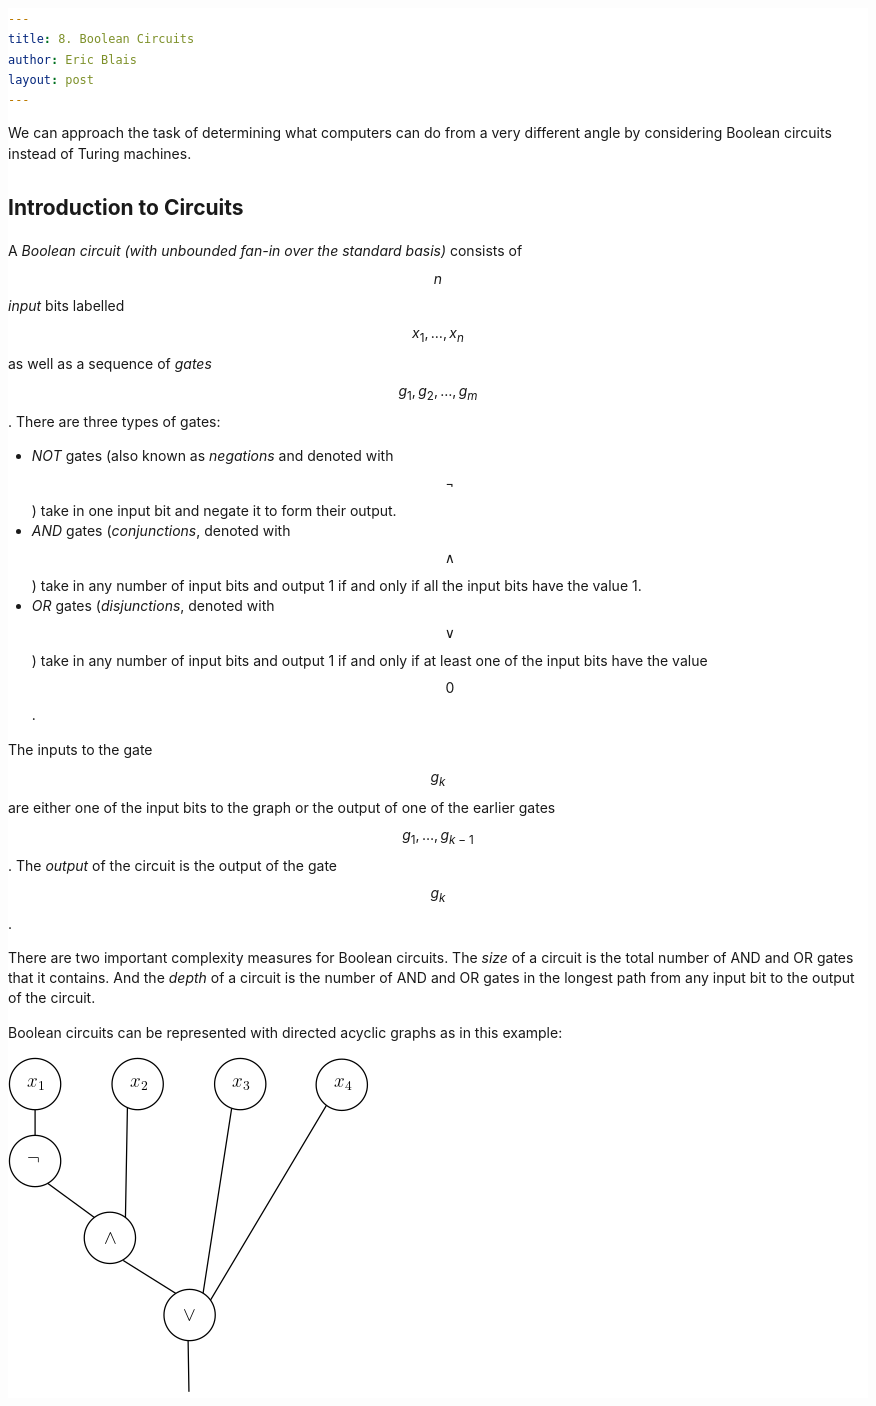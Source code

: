 ```yaml
---
title: 8. Boolean Circuits
author: Eric Blais
layout: post
---
```


We can approach the task of determining what computers can do from a very different angle by considering Boolean circuits instead of Turing machines.


## Introduction to Circuits

A _Boolean circuit (with unbounded fan-in over the standard basis)_ consists of $$n$$ _input_ bits labelled $$x_1,\ldots, x_n$$ as well as a sequence of _gates_ $$g_1,g_2,\ldots,g_m$$.
There are three types of gates:

* _NOT_ gates (also known as _negations_ and denoted with $$\neg$$) take in one input bit and negate it to form their output.
* _AND_ gates (_conjunctions_, denoted with $$\wedge$$) take in any number of input bits and output 1 if and only if all the input bits have the value 1.
* _OR_ gates (_disjunctions_, denoted with $$\vee$$) take in any number of input bits and output 1 if and only if at least one of the input bits have the value $$0$$.

The inputs to the gate $$g_k$$ are either one of the input bits to the graph or the output of one of the earlier gates $$g_1,\ldots,g_{k-1}$$.
The _output_ of the circuit is the output of the gate $$g_k$$.

There are two important complexity measures for Boolean circuits.
The _size_ of a circuit is the total number of AND and OR gates that it contains.
And the _depth_ of a circuit is the number of AND and OR gates in the longest path from any input bit to the output of the circuit.

Boolean circuits can be represented with directed acyclic graphs as in this example:

![Illustration of a Boolean circuit](assets/images/boolcircuit.png)
